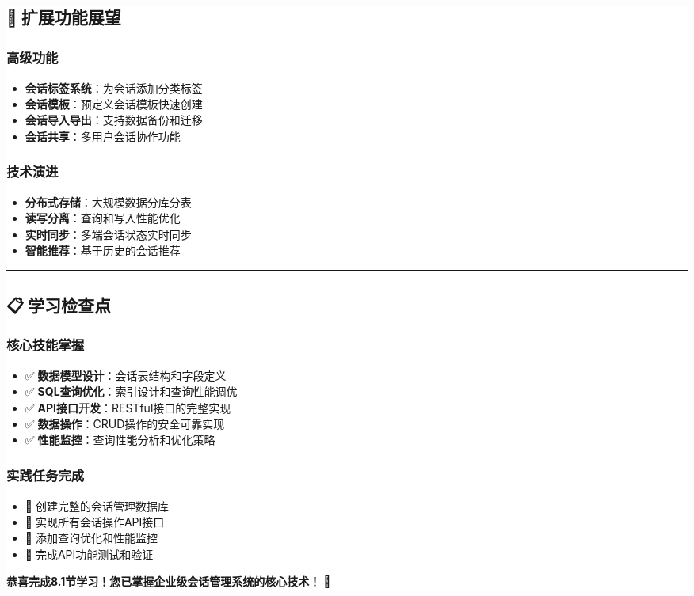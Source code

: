 
## 🚀 扩展功能展望

### 高级功能
- **会话标签系统**：为会话添加分类标签
- **会话模板**：预定义会话模板快速创建
- **会话导入导出**：支持数据备份和迁移
- **会话共享**：多用户会话协作功能

### 技术演进
- **分布式存储**：大规模数据分库分表
- **读写分离**：查询和写入性能优化
- **实时同步**：多端会话状态实时同步
- **智能推荐**：基于历史的会话推荐

---

## 📋 学习检查点

### 核心技能掌握
- ✅ **数据模型设计**：会话表结构和字段定义
- ✅ **SQL查询优化**：索引设计和查询性能调优
- ✅ **API接口开发**：RESTful接口的完整实现
- ✅ **数据操作**：CRUD操作的安全可靠实现
- ✅ **性能监控**：查询性能分析和优化策略

### 实践任务完成
- 🎯 创建完整的会话管理数据库
- 🎯 实现所有会话操作API接口
- 🎯 添加查询优化和性能监控
- 🎯 完成API功能测试和验证

**恭喜完成8.1节学习！您已掌握企业级会话管理系统的核心技术！** 🎉
